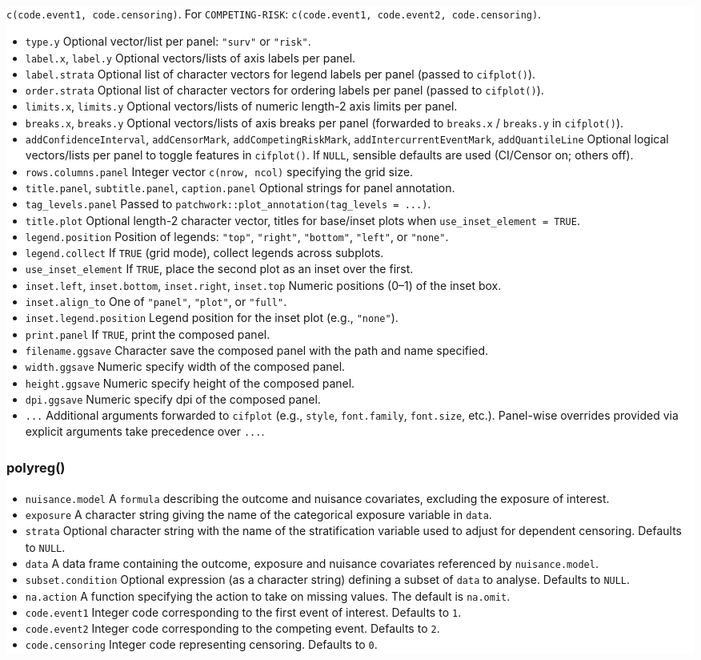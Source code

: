   `c(code.event1, code.censoring)`. For `COMPETING-RISK`:
  `c(code.event1, code.event2, code.censoring)`.
- `type.y` Optional vector/list per panel: `"surv"` or `"risk"`.
- `label.x`, `label.y` Optional vectors/lists of axis labels per panel.
- `label.strata` Optional list of character vectors for legend labels
  per panel (passed to `cifplot()`).
- `order.strata` Optional list of character vectors for ordering labels
  per panel (passed to `cifplot()`).
- `limits.x`, `limits.y` Optional vectors/lists of numeric length-2 axis
  limits per panel.
- `breaks.x`, `breaks.y` Optional vectors/lists of axis breaks per panel
  (forwarded to `breaks.x` / `breaks.y` in `cifplot()`).
- `addConfidenceInterval`, `addCensorMark`, `addCompetingRiskMark`,
  `addIntercurrentEventMark`, `addQuantileLine` Optional logical
  vectors/lists per panel to toggle features in `cifplot()`. If `NULL`,
  sensible defaults are used (CI/Censor on; others off).
- `rows.columns.panel` Integer vector `c(nrow, ncol)` specifying the
  grid size.
- `title.panel`, `subtitle.panel`, `caption.panel` Optional strings for
  panel annotation.
- `tag_levels.panel` Passed to
  `patchwork::plot_annotation(tag_levels = ...)`.
- `title.plot` Optional length-2 character vector, titles for base/inset
  plots when `use_inset_element = TRUE`.
- `legend.position` Position of legends: `"top"`, `"right"`, `"bottom"`,
  `"left"`, or `"none"`.
- `legend.collect` If `TRUE` (grid mode), collect legends across
  subplots.
- `use_inset_element` If `TRUE`, place the second plot as an inset over
  the first.
- `inset.left`, `inset.bottom`, `inset.right`, `inset.top` Numeric
  positions (0–1) of the inset box.
- `inset.align_to` One of `"panel"`, `"plot"`, or `"full"`.
- `inset.legend.position` Legend position for the inset plot (e.g.,
  `"none"`).
- `print.panel` If `TRUE`, print the composed panel.
- `filename.ggsave` Character save the composed panel with the path and
  name specified.
- `width.ggsave` Numeric specify width of the composed panel.
- `height.ggsave` Numeric specify height of the composed panel.
- `dpi.ggsave` Numeric specify dpi of the composed panel.
- `...` Additional arguments forwarded to `cifplot` (e.g., `style`,
  `font.family`, `font.size`, etc.). Panel-wise overrides provided via
  explicit arguments take precedence over `...`.

### polyreg()

- `nuisance.model` A `formula` describing the outcome and nuisance
  covariates, excluding the exposure of interest.
- `exposure` A character string giving the name of the categorical
  exposure variable in `data`.
- `strata` Optional character string with the name of the stratification
  variable used to adjust for dependent censoring. Defaults to `NULL`.
- `data` A data frame containing the outcome, exposure and nuisance
  covariates referenced by `nuisance.model`.
- `subset.condition` Optional expression (as a character string)
  defining a subset of `data` to analyse. Defaults to `NULL`.
- `na.action` A function specifying the action to take on missing
  values. The default is `na.omit`.
- `code.event1` Integer code corresponding to the first event of
  interest. Defaults to `1`.
- `code.event2` Integer code corresponding to the competing event.
  Defaults to `2`.
- `code.censoring` Integer code representing censoring. Defaults to `0`.